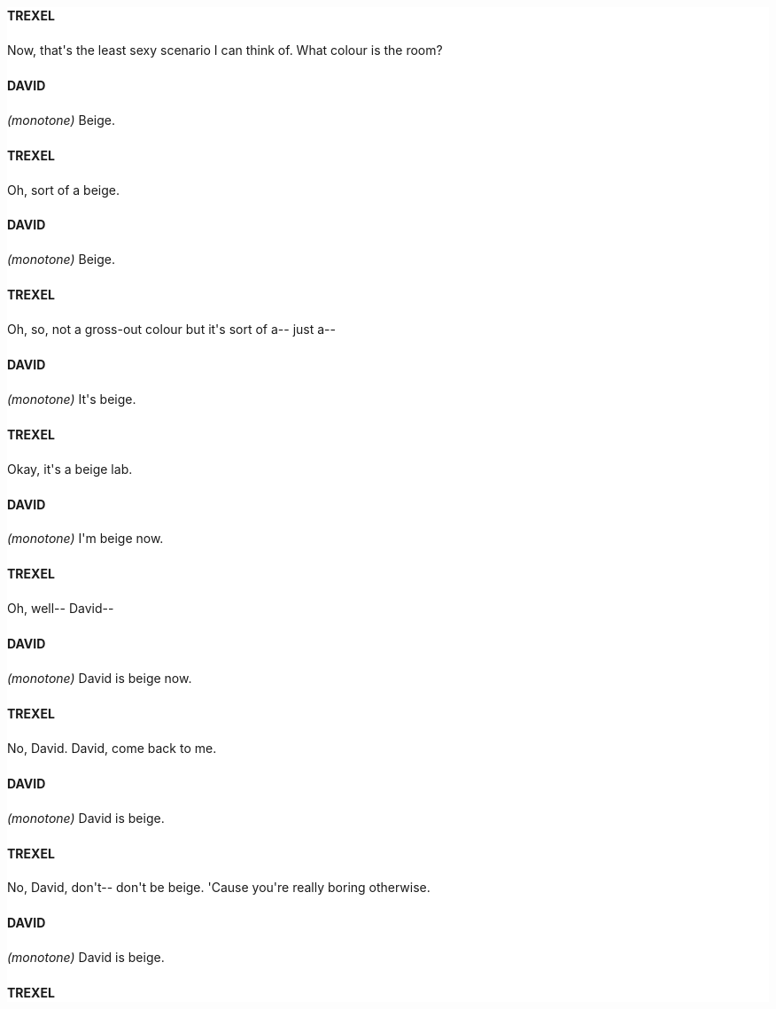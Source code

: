 #### TREXEL

Now, that's the least sexy scenario I can think of. What colour is the room?

#### DAVID

_(monotone)_ Beige.

#### TREXEL

Oh, sort of a beige.

#### DAVID

_(monotone)_ Beige.

#### TREXEL

Oh, so, not a gross-out colour but it's sort of a-- just a--

#### DAVID

_(monotone)_ It's beige.

#### TREXEL

Okay, it's a beige lab.

#### DAVID

_(monotone)_ I'm beige now.

#### TREXEL

Oh, well-- David--

#### DAVID

_(monotone)_ David is beige now.

#### TREXEL

No, David. David, come back to me.

#### DAVID

_(monotone)_ David is beige.

#### TREXEL

No, David, don't-- don't be beige. 'Cause you're really boring otherwise.

#### DAVID

_(monotone)_ David is beige.

#### TREXEL
